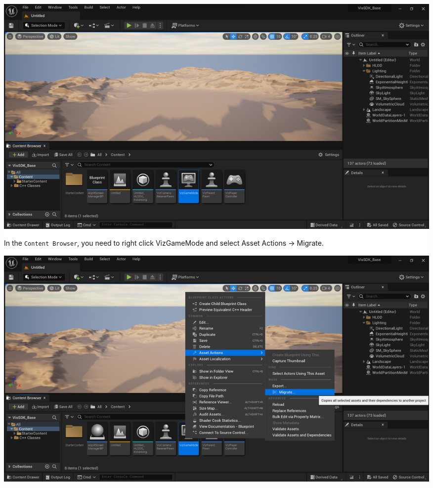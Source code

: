 ![VisSDK_Base](images/15VisSDK_Base.png)

In the ```Content Browser```, you need to right click VizGameMode and select Asset Actions → Migrate.

![SelectAssetMigration](images/16SelectAssetMigration.png)
